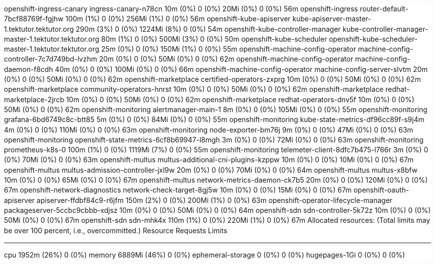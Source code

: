   openshift-ingress-canary                ingress-canary-n78cn                                       10m (0%)      0 (0%)      20Mi (0%)        0 (0%)         56m
  openshift-ingress                       router-default-7bcf88769f-fgjhw                            100m (1%)     0 (0%)      256Mi (1%)       0 (0%)         56m
  openshift-kube-apiserver                kube-apiserver-master-1.tektutor.tektutor.org              290m (3%)     0 (0%)      1224Mi (8%)      0 (0%)         54m
  openshift-kube-controller-manager       kube-controller-manager-master-1.tektutor.tektutor.org     80m (1%)      0 (0%)      500Mi (3%)       0 (0%)         50m
  openshift-kube-scheduler                openshift-kube-scheduler-master-1.tektutor.tektutor.org    25m (0%)      0 (0%)      150Mi (1%)       0 (0%)         55m
  openshift-machine-config-operator       machine-config-controller-7c7d749bd-lvzhm                  20m (0%)      0 (0%)      50Mi (0%)        0 (0%)         62m
  openshift-machine-config-operator       machine-config-daemon-f8cdh                                40m (0%)      0 (0%)      100Mi (0%)       0 (0%)         66m
  openshift-machine-config-operator       machine-config-server-slvtm                                20m (0%)      0 (0%)      50Mi (0%)        0 (0%)         62m
  openshift-marketplace                   certified-operators-zxprg                                  10m (0%)      0 (0%)      50Mi (0%)        0 (0%)         62m
  openshift-marketplace                   community-operators-hnrst                                  10m (0%)      0 (0%)      50Mi (0%)        0 (0%)         62m
  openshift-marketplace                   redhat-marketplace-2jrcb                                   10m (0%)      0 (0%)      50Mi (0%)        0 (0%)         62m
  openshift-marketplace                   redhat-operators-dnv5f                                     10m (0%)      0 (0%)      50Mi (0%)        0 (0%)         62m
  openshift-monitoring                    alertmanager-main-1                                        8m (0%)       0 (0%)      105Mi (0%)       0 (0%)         55m
  openshift-monitoring                    grafana-6bd6749c8c-btt85                                   5m (0%)       0 (0%)      84Mi (0%)        0 (0%)         55m
  openshift-monitoring                    kube-state-metrics-df96cc89f-s9j4m                         4m (0%)       0 (0%)      110Mi (0%)       0 (0%)         63m
  openshift-monitoring                    node-exporter-bm76j                                        9m (0%)       0 (0%)      47Mi (0%)        0 (0%)         63m
  openshift-monitoring                    openshift-state-metrics-6cf8b69947-l8mgh                   3m (0%)       0 (0%)      72Mi (0%)        0 (0%)         63m
  openshift-monitoring                    prometheus-k8s-0                                           100m (1%)     0 (0%)      1119Mi (7%)      0 (0%)         55m
  openshift-monitoring                    telemeter-client-8dfc7b475-l766r                           3m (0%)       0 (0%)      70Mi (0%)        0 (0%)         63m
  openshift-multus                        multus-additional-cni-plugins-kzppw                        10m (0%)      0 (0%)      10Mi (0%)        0 (0%)         67m
  openshift-multus                        multus-admission-controller-jxl9w                          20m (0%)      0 (0%)      70Mi (0%)        0 (0%)         64m
  openshift-multus                        multus-x8bfw                                               10m (0%)      0 (0%)      65Mi (0%)        0 (0%)         67m
  openshift-multus                        network-metrics-daemon-ck7b5                               20m (0%)      0 (0%)      120Mi (0%)       0 (0%)         67m
  openshift-network-diagnostics           network-check-target-8gj5w                                 10m (0%)      0 (0%)      15Mi (0%)        0 (0%)         67m
  openshift-oauth-apiserver               apiserver-ffdbf84c9-r6jfm                                  150m (2%)     0 (0%)      200Mi (1%)       0 (0%)         63m
  openshift-operator-lifecycle-manager    packageserver-5ccbc9cbbb-xdjsz                             10m (0%)      0 (0%)      50Mi (0%)        0 (0%)         64m
  openshift-sdn                           sdn-controller-5k72z                                       10m (0%)      0 (0%)      50Mi (0%)        0 (0%)         67m
  openshift-sdn                           sdn-mhk4x                                                  110m (1%)     0 (0%)      220Mi (1%)       0 (0%)         67m
Allocated resources:
  (Total limits may be over 100 percent, i.e., overcommitted.)
  Resource           Requests      Limits
  --------           --------      ------
  cpu                1952m (26%)   0 (0%)
  memory             6889Mi (46%)  0 (0%)
  ephemeral-storage  0 (0%)        0 (0%)
  hugepages-1Gi      0 (0%)        0 (0%)